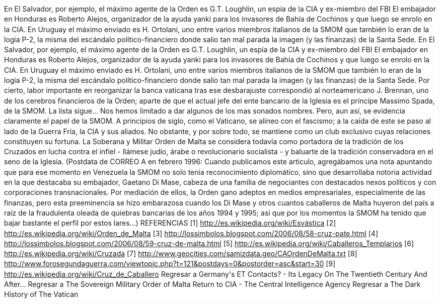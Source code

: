 En El Salvador, por ejemplo, el máximo agente de la Orden es G.T. Loughlin, un espía de la CIA y ex-miembro del FBI El embajador en Honduras es Roberto Alejos, organizador de la ayuda yanki para los invasores de Bahía de Cochinos y que luego se enrolo en la CIA. En Uruguay el máximo enviado es H. Ortolani, uno entre varios miembros italianos de la SMOM que también lo eran de la logia P-2, la misma del escándalo político-financiero donde salio tan mal parada la imagen (y las finanzas) de la Santa Sede.
En El Salvador, por ejemplo, el máximo agente de la Orden es G.T. Loughlin, un espía de la CIA y ex-miembro del FBI
El embajador en Honduras es Roberto Alejos, organizador de la ayuda yanki para los invasores de Bahía de Cochinos y que luego se enrolo en la CIA.
En Uruguay el máximo enviado es H. Ortolani, uno entre varios miembros italianos de la SMOM que también lo eran de la logia P-2, la misma del escándalo político-financiero donde salio tan mal parada la imagen (y las finanzas) de la Santa Sede.
Por cierto, labor importante en reorganizar la banca vaticana tras ese desbarajuste correspondió al norteamericano J. Brennan, uno de los cerebros financieros de la Orden; aparte de que el actual jefe del ente bancario de la Iglesia es el príncipe Massimo Spada, de la SMOM. La lista sigue...
Nos hemos limitado a dar algunos de los mas sonados nombres.
Pero, aun así, se evidencia claramente el papel de la SMOM. A principios de siglo, como el Vaticano, se alineo con el fascismo; a la caída de este se paso al lado de la Guerra Fría, la CIA y sus aliados. No obstante, y por sobre todo, se mantiene como un club exclusivo cuyas relaciones constituyen su fortuna.
La Soberana y Militar Orden de Malta se considera todavía como portadora de la tradición de los Cruzados en lucha contra el infiel - llámese judío, árabe o revolucionario socialista - y baluarte de la tradición conservadora en el seno de la Iglesia. (Postdata de CORREO A en febrero 1996: Cuando publicamos este articulo, agregábamos una nota apuntando que para ese momento en Venezuela la SMOM no solo tenia reconocimiento diplomático, sino que desarrollaba notoria actividad en la que destacaba su embajador, Gaetano Di Mase, cabeza de una familia de negociantes con destacados nexos políticos y con corporaciones transnacionales.
Por mediación de ellos, la Orden gano adeptos en medios empresariales, especialmente de las finanzas, pero esta preeminencia se hizo embarazosa cuando los Di Mase y otros cuantos caballeros de Malta huyeron del país a raíz de la fraudulenta oleada de quiebras bancarias de los años 1994 y 1995; así que por los momentos la SMOM ha tenido que bajar bastante el perfil por estos lares...) REFERENCIAS
[1] http://es.wikipedia.org/wiki/Esvástica [2] http://es.wikipedia.org/wiki/Orden_de_Malta [3] http://lossimbolos.blogspot.com/2006/08/58-cruz-pate.html [4] http://lossimbolos.blogspot.com/2006/08/59-cruz-de-malta.html [5] http://es.wikipedia.org/wiki/Caballeros_Templarios [6] http://es.wikipedia.org/wiki/Cruzada [7] http://www.geocities.com/samizdata.geo/CAOrdenDeMalta.txt [8] http://www.forosegundaguerra.com/viewtopic.php?t=121&postdays=0&postorder=asc&start=30 [9] http://es.wikipedia.org/wiki/Cruz_de_Caballero
Regresar a Germany's ET Contacts? - Its Legacy On The Twentieth Century And After...
Regresar a The Sovereign Military Order of Malta
Return to CIA - The Central Intelligence Agency
Regresar a The Dark History of The Vatican
